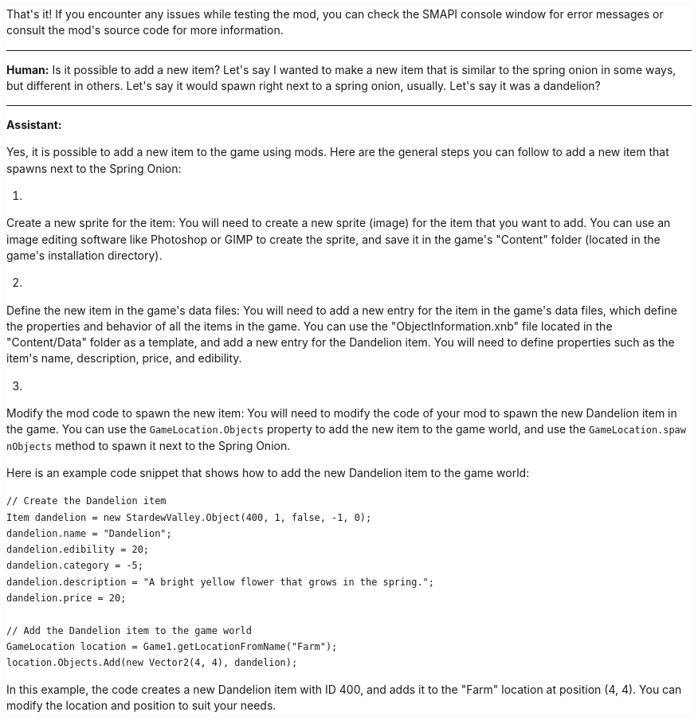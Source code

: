 

That's it! If you encounter any issues while testing the mod, you can check the SMAPI console window for error messages or consult the mod's source code for more information.


***

**Human:**
Is it possible to add a new item? Let's say I wanted to make a new item that is similar to the spring onion in some ways, but different in others. Let's say it would spawn right next to a spring onion, usually. Let's say it was a dandelion? 

***

**Assistant:**

Yes, it is possible to add a new item to the game using mods. Here are the general steps you can follow to add a new item that spawns next to the Spring Onion:

1. 
Create a new sprite for the item: You will need to create a new sprite (image) for the item that you want to add. You can use an image editing software like Photoshop or GIMP to create the sprite, and save it in the game's "Content" folder (located in the game's installation directory).

2. 
Define the new item in the game's data files: You will need to add a new entry for the item in the game's data files, which define the properties and behavior of all the items in the game. You can use the "ObjectInformation.xnb" file located in the "Content/Data" folder as a template, and add a new entry for the Dandelion item. You will need to define properties such as the item's name, description, price, and edibility.

3. 
Modify the mod code to spawn the new item: You will need to modify the code of your mod to spawn the new Dandelion item in the game. You can use the `GameLocation.Objects` property to add the new item to the game world, and use the `GameLocation.spawnObjects` method to spawn it next to the Spring Onion.



Here is an example code snippet that shows how to add the new Dandelion item to the game world:

```
// Create the Dandelion item
Item dandelion = new StardewValley.Object(400, 1, false, -1, 0);
dandelion.name = "Dandelion";
dandelion.edibility = 20;
dandelion.category = -5;
dandelion.description = "A bright yellow flower that grows in the spring.";
dandelion.price = 20;

// Add the Dandelion item to the game world
GameLocation location = Game1.getLocationFromName("Farm");
location.Objects.Add(new Vector2(4, 4), dandelion);

```

In this example, the code creates a new Dandelion item with ID 400, and adds it to the "Farm" location at position (4, 4). You can modify the location and position to suit your needs.
